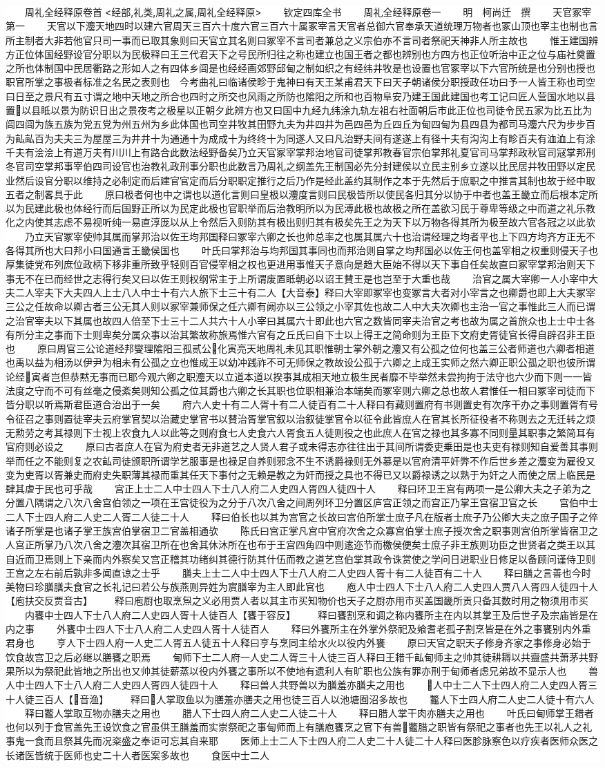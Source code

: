 







　　周礼全经释原卷首
<经部,礼类,周礼之属,周礼全经释原>
　　钦定四库全书
　　周礼全经释原卷一
　　明　柯尚迁　撰
　　天官冢宰第一
　　天官以下灋天地四时以建六官周天三百六十度六官三百六十属冢宰言天官者总御六官奉承天道统理万物者也冢山顶也宰主也制也言所主制者大非若他官只司一事而已取其象则曰天官立其名则曰冢宰不言司者兼总之义宗伯亦不言司者祭祀天神非人所主故也
　　惟王建国辨方正位体国经野设官分职以为民极释曰王三代君天下之号民所归往之称也建立也国王者之都也辨别也方四方也正位听治中正之位与庙社奠置之所也体制国中民居衢路之形如人之有四体乡闾是也经经画郊野邱甸之制如织之有经纬井牧是也设置也官冢宰以下六官所统是也分别也授也职官所掌之事极者标准之名民之表则也　今考曲礼曰临诸侯畛于鬼神曰有天王某甫君天下曰天子朝诸侯分职授政任功曰予一人皆王称也司空曰日至之景尺有五寸谓之地中天地之所合也四时之所交也风雨之所防也隂阳之所和也百物阜安乃建王国此建国也考工记曰匠人营国水地以县置以县眡以景为防识日出之景夜考之极星以正朝夕此辨方也又曰国中九经九纬涂九轨左祖右社面朝后市此正位也司徒令民五家为比五比为闾四闾为族五族为党五党为州五州为乡此体国也司空井牧其田野九夫为井四井为邑四邑为丘四丘为甸四甸为县四县为都司马灋六尺为步步百为畆畆百为夫夫三为屋屋三为井井十为通通十为成成十为终终十为同遂人又曰凡治野夫间有遂遂上有径十夫有沟沟上有畛百夫有洫洫上有涂千夫有浍浍上有道万夫有川川上有路合此数法经野备矣乃立天官冢宰掌邦治地官司徒掌邦教春官宗伯掌邦礼夏官司马掌邦政秋官司冦掌邦刑冬官司空掌邦事宰伯四司设官也治教礼政刑事分职也此数言乃周礼之纲盖先王制国必先分封建侯以立民主别乡立遂以比民居井牧田野以定民业然后设官分职以维持之必制定而后建官官定而后分职职定推行之后乃作是经此盖约其制作之本于先然后于庶职之中推言其制也故于经中取五者之制畧具于此
　　原曰极者何也中之谓也以道化言则曰皇极以灋度言则曰民极皆所以使民各归其分以协于中者也盖王畿立而后根本定所以为民建此极也体经行而后国野正所以为民定此极也官职举而后治教明所以为民溥此极也故极之所在盖欲习民于尊卑等级之中而道之礼乐教化之内使其志虑不易视听纯一易直淳厐以从上令然后入则防其有极出则归其有极矣先王之为天下以万物各得其所为极至故六官各冠之以此欤
　　乃立天官冢宰使帅其属而掌邦治以佐王均邦国释曰冢宰六卿之长也帅总率之也属其属六十也治谓经理之均者平也上下四方均齐方正无不各得其所也大曰邦小曰国通言王畿侯国也
　　叶氏曰掌邦治与均邦国其事同也而邦治则自掌之均邦国必以佐王何也盖宰相之权重则侵天子也厚集徒党布列庶位政柄下移非重所致乎轻则百官侵宰相之权也更进用事惟天子意向是趋大臣始不得以天下事自任矣故直曰冢宰掌邦治则天下事无不在已而经世之志得行矣又曰以佐王则权纲常主于上所谓废置眡朝必以诏王賛王是也岂至于大重也哉
　　治官之属大宰卿一人小宰中大夫二人宰夫下大夫四人上士八人中士十有六人旅下士三十有二人【大音泰】释曰大宰即冢宰也变冢言大者对小宰言之也卿爵也即上大夫冢宰三公之任故命以卿古者三公无其人则以冢宰兼师保之任六卿有阙亦以三公领之小宰其佐也故二人中大夫次卿也主治一官之事惟此三人而已谓之治官宰夫以下其属也故四人倍至下士三十二人共六十人小宰曰其属六十即此也六官之数皆同宰夫治官之考也故为属之首旅众也上士中士各有所分主之事而下士则卑矣分属众事以治其繁故称旅焉惟六官有之丘氏曰自下士以上得王之简命则为王臣下文府史胥徒官长得自辟召非王臣也
　　原曰周官三公论道经邦燮理隂阳三孤贰公化寅亮天地周礼未见其职惟朝士掌外朝之灋又有公孤之位何也盖三公者师道也六卿者相道也禹以益为相汤以伊尹为相未有公孤之立也惟成王以幼冲践祚不可无师保之教故设公孤于六卿之上成王实师之然六卿正职公孤之职也彼所谓论经寅者岂但恭黙无事而已耶今观六卿之职灋天以立道本道以揆事其成相天地立极生民者靡不毕举然未尝拘拘于法守也六少而下则一一皆法度之守而不可有丝毫之侵紊矣则知公孤之位其爵也六卿之长其职也位职相兼治本端矣而冢宰则六卿之总也故人君惟任一相曰冢宰司徒而下皆分职以听焉斯君臣道合治出于一矣
　　府六人史十有二人胥十有二人徒百有二十人释曰有藏则置府有书则置史有次序干办之事则置胥有号令征召之事则置徒宰夫云府掌官契以治藏史掌官书以賛治胥掌官叙以治叙徒掌官令以征令此皆庶人在官其长所征役者不称则去之无迁转之烦无勲劳之考其禄则下士视上农食九人以此等之则府食七人史食六人胥食五人徒则役之也此庶人在官之禄也其多寡不同则量其职事之繁简耳有官府则必设之
　　原曰古者庶人在官为府史者无非道艺之人贤人君子或未得志亦往往出于其间所谓委吏乗田是也夫吏有禄则知自爱善其事则举而任之不能则复之农畆司徒颁职所谓学艺服事是也禄足自养则邪念不生不诱爵禄则无外慕是以官府清平奸弊不作后世乡差之灋变为雇役又变为吏胥以胥兼史而府史失职薄其禄而重其任天下事付之无赖是教之为奸而授之具也不得已又以爵禄诱之以熟于为奸之人而使之居上临民是肆其虐于民也可乎哉
　　宫正上士二人中士四人下士八人府二人史四人胥四人徒四十人
　　释曰环卫王宫有两项一是公卿大夫之子弟为之分置八隅谓之八次八舍宫伯领之一项在王宫徒役为之分于八次八舍之间周列环卫分置区庐宫正领之而宫正乃掌王宫宿卫官之长
　　宫伯中士二人下士四人府二人史二人胥二人徒二十人
　　释曰伯长也以其为宫官之长故曰宫伯所掌士庶子凡在版者士庶子乃公卿大夫之庶子国子之倅诸子所掌是也诸子掌王族宫伯掌宿卫二官盖相通欤
　　陈氏曰宫正掌凡宫中官府次舍之众寡宫伯掌士庶子授次舍之职事则宫伯所掌皆宿卫之人宫正所掌乃八次八舍之灋次其宿卫所在也舍其休沐所在也布于王宫四角四中则逺迩节而檄侯便矣士庶子非王族则功臣之世贤者之类王以其自近而卫焉则上下亲而内外察矣又宫正稽其功绪纠其德行防其什伍而教之道艺宫伯掌其政令诛赏使之学问日进职业日修足以备顾问谨侍卫则王宫之左右前后孰非多闻直谅之士乎
　　膳夫上士二人中士四人下士八人府二人史四人胥十有二人徒百有二十人
　　释曰膳之言善也今时美物曰珍膳膳夫食官之长礼记曰若公与族燕则异姓为賔膳宰为主人即此官也
　　庖人中士四人下士八人府二人史四人贾八人胥四人徒四十人【庖扶交反贾音古】
　　释曰庖厨也取烹炰之义必用贾人者以其主市买知物价也天子之厨亦用市买盖国畿所贡只备其数时用之物须用市买
　　内饔中士四人下士八人府二人史四人胥十人徒百人【饔于容反】
　　释曰饔割烹和调之称内饔所主在内以其掌王及后世子及宗庙皆是在内之事
　　外饔中士四人下士八人府二人史四人胥十人徒百人
　　释曰外饔所主在外掌外祭祀及飨耆老孤子割烹皆是在外之事饔别内外重君身也
　　亨人下士四人府一人史二人胥五人徒五十人释曰亨与烹同主给水火以役内外饔
　　原曰天官之职天子修身齐家之事修身必始于饮食故宫卫之后必继以膳饔之职焉
　　甸师下士二人府一人史二人胥三十人徒三百人释曰王耤千畆甸师主之帅其徒耕耨以共齍盛共萧茅共野果所以为祭祀此皆地之所出也又帅其徒薪蒸以役内外饔之事所以不使地有遗利人有旷职也公族有罪亦刑于甸师者虑兄弟故不显示人也
　　兽人中士四人下士八人府二人史四人胥四人徒四十人
　　释曰兽人共野兽以为膳羞亦膳夫之用也
　　人中士二人下士四人府二人史四人胥三十人徒三百人【音渔】
　　释曰人掌取鱼以为膳羞亦膳夫之用也徒三百人以池塘囿沼多故也
　　龞人下士四人府二人史二人徒十有六人
　　释曰龞人掌取互物亦膳夫之用也
　　腊人下士四人府二人史二人徒二十人
　　释曰腊人掌干肉亦膳夫之用也
　　叶氏曰甸师掌王耤者也何以列于食官盖先王设饮食之官虽供王膳羞而实崇祭祀之事甸师而上有膳庖饔烹之官下有兽龞腊之职皆有祭祀之事者也先王以礼人之礼事鬼一食而且祭其先而况粢盛之奉讵可忘其自来耶
　　医师上士二人下士四人府二人史二十人徒二十人释曰医胗脉察色以疗疾者医师众医之长诸医皆统于医师也史二十人者医案多故也
　　食医中士二人